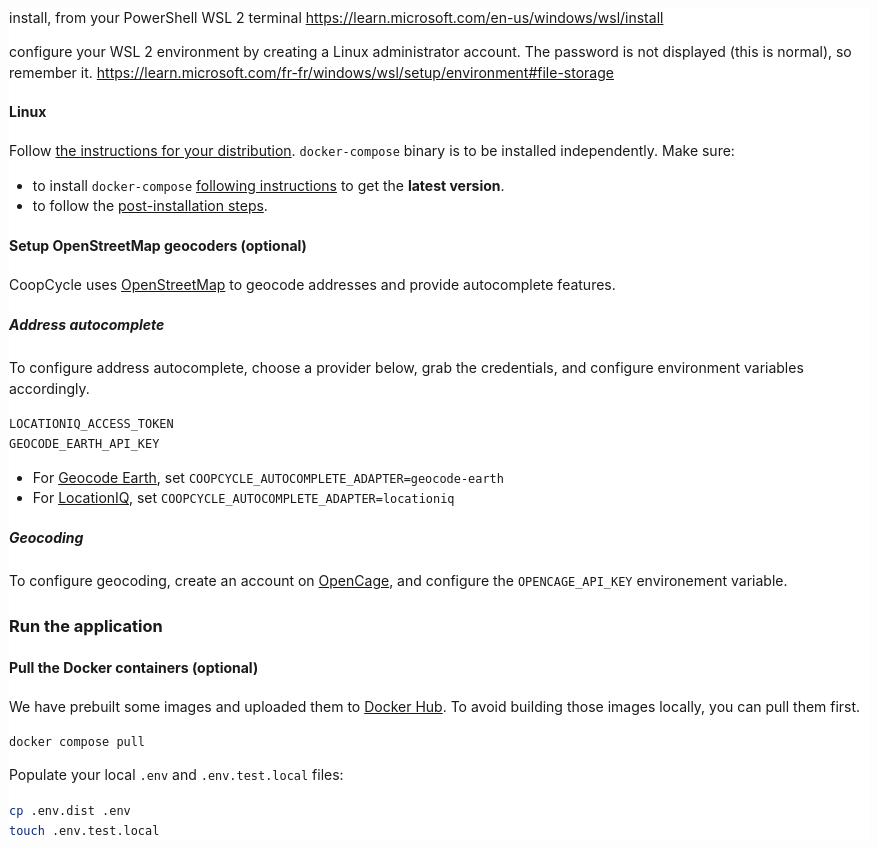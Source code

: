 install, from your PowerShell WSL 2 terminal
 https://learn.microsoft.com/en-us/windows/wsl/install

configure your WSL 2 environment by creating a Linux administrator account. The password is not displayed (this is normal), so remember it.
https://learn.microsoft.com/fr-fr/windows/wsl/setup/environment#file-storage

#### Linux

Follow [the instructions for your distribution](https://docs.docker.com/install/). `docker-compose` binary is to be installed independently.
Make sure:
- to install `docker-compose` [following instructions](https://docs.docker.com/compose/install/) to get the **latest version**.
- to follow the [post-installation steps](https://docs.docker.com/install/linux/linux-postinstall/).

#### Setup OpenStreetMap geocoders (optional)

CoopCycle uses [OpenStreetMap](https://www.openstreetmap.org/) to geocode addresses and provide autocomplete features.

##### Address autocomplete

To configure address autocomplete, choose a provider below, grab the credentials, and configure environment variables accordingly.

```
LOCATIONIQ_ACCESS_TOKEN
GEOCODE_EARTH_API_KEY
```

- For [Geocode Earth](https://geocode.earth/), set `COOPCYCLE_AUTOCOMPLETE_ADAPTER=geocode-earth`
- For [LocationIQ](https://locationiq.com/), set `COOPCYCLE_AUTOCOMPLETE_ADAPTER=locationiq`

##### Geocoding

To configure geocoding, create an account on [OpenCage](https://opencagedata.com/), and configure the `OPENCAGE_API_KEY` environement variable.

### Run the application

#### Pull the Docker containers (optional)

We have prebuilt some images and uploaded them to [Docker Hub](https://hub.docker.com/u/coopcycle).
To avoid building those images locally, you can pull them first.

```sh
docker compose pull
```

Populate your local `.env` and `.env.test.local` files:

```sh
cp .env.dist .env
touch .env.test.local
```
